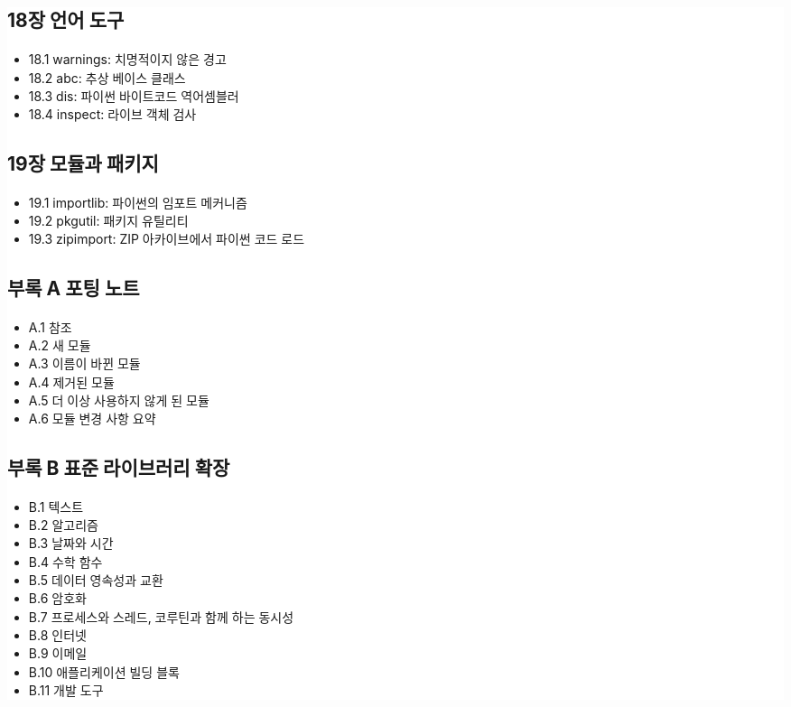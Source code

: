 
## 18장 언어 도구
* 18.1 warnings: 치명적이지 않은 경고
* 18.2 abc: 추상 베이스 클래스
* 18.3 dis: 파이썬 바이트코드 역어셈블러
* 18.4 inspect: 라이브 객체 검사


## 19장 모듈과 패키지
* 19.1 importlib: 파이썬의 임포트 메커니즘
* 19.2 pkgutil: 패키지 유틸리티
* 19.3 zipimport: ZIP 아카이브에서 파이썬 코드 로드


## 부록 A 포팅 노트
* A.1 참조
* A.2 새 모듈
* A.3 이름이 바뀐 모듈
* A.4 제거된 모듈
* A.5 더 이상 사용하지 않게 된 모듈
* A.6 모듈 변경 사항 요약


## 부록 B 표준 라이브러리 확장
* B.1 텍스트
* B.2 알고리즘
* B.3 날짜와 시간
* B.4 수학 함수
* B.5 데이터 영속성과 교환
* B.6 암호화
* B.7 프로세스와 스레드, 코루틴과 함께 하는 동시성
* B.8 인터넷
* B.9 이메일
* B.10 애플리케이션 빌딩 블록
* B.11 개발 도구 